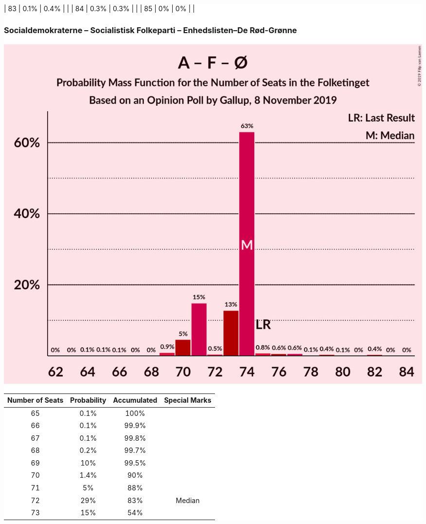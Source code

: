 | 83 | 0.1% | 0.4% |  |
| 84 | 0.3% | 0.3% |  |
| 85 | 0% | 0% |  |

### Socialdemokraterne – Socialistisk Folkeparti – Enhedslisten–De Rød-Grønne

![Graph with seats probability mass function not yet produced](2019-11-08-Gallup-coalitions-seats-pmf-a–f–ø.png "Seats Probability Mass Function")

| Number of Seats | Probability | Accumulated | Special Marks |
|:---------------:|:-----------:|:-----------:|:-------------:|
| 65 | 0.1% | 100% |  |
| 66 | 0.1% | 99.9% |  |
| 67 | 0.1% | 99.8% |  |
| 68 | 0.2% | 99.7% |  |
| 69 | 10% | 99.5% |  |
| 70 | 1.4% | 90% |  |
| 71 | 5% | 88% |  |
| 72 | 29% | 83% | Median |
| 73 | 15% | 54% |  |